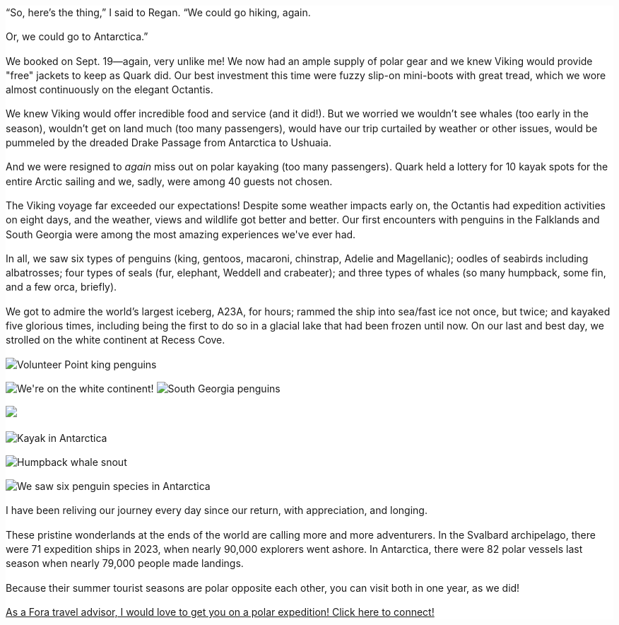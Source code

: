 “So, here’s the thing,” I said to Regan. “We could go hiking, again.

Or, we could go to Antarctica.”

We booked on Sept. 19—again, very unlike me! We now had an ample supply of polar gear and we knew Viking would provide "free" jackets to keep as Quark did. Our best investment this time were fuzzy slip-on mini-boots with great tread, which we wore almost continuously on the elegant Octantis.

We knew Viking would offer incredible food and service (and it did!). But we worried we wouldn’t see whales (too early in the season), wouldn’t get on land much (too many passengers), would have our trip curtailed by weather or other issues, would be pummeled by the dreaded Drake Passage from Antarctica to Ushuaia.

And we were resigned to _again_ miss out on polar kayaking (too many passengers). Quark held a lottery for 10 kayak spots for the entire Arctic sailing and we, sadly, were among 40 guests not chosen.

The Viking voyage far exceeded our expectations! Despite some weather impacts early on, the Octantis had expedition activities on eight days, and the weather, views and wildlife got better and better. Our first encounters with penguins in the Falklands and South Georgia were among the most amazing experiences we've ever had.

In all, we saw six types of penguins (king, gentoos, macaroni, chinstrap, Adelie and Magellanic); oodles of seabirds including albatrosses; four types of seals (fur, elephant, Weddell and crabeater); and three types of whales (so many humpback, some fin, and a few orca, briefly).

We got to admire the world’s largest iceberg, A23A, for hours; rammed the ship into sea/fast ice not once, but twice; and kayaked five glorious times, including being the first to do so in a glacial lake that had been frozen until now. On our last and best day, we strolled on the white continent at Recess Cove.

![Volunteer Point king penguins](images/2024-octantis-volunteer-pt-best-best-girls-img_0116.jpg)

![We're on the white continent!](images/2024-octantis-recess-cove-best-best-girls-on-continent-recess-cove-img_8038-2.jpeg)
![South Georgia penguins](images/2024-octantis-salisbury-plain-kings-best-best-img_8868.jpg)

![](images/2024-octantis-recess-cove-best-best-ship-tight-recess-cove-img_1148.jpg)

![Kayak in Antarctica](images/2024-octantis-recess-cove-best-best-girls-kayak-img_1707.jpg)

![Humpback whale snout](images/2024-octantis-recess-cove-amazing-whale-head-best-best-img_1945.jpg)

![We saw six penguin species in Antarctica](images/2024-octantis-penguin-collage-best-best.jpg)

I have been reliving our journey every day since our return, with appreciation, and longing.

These pristine wonderlands at the ends of the world are calling more and more adventurers. In the Svalbard archipelago, there were 71 expedition ships in 2023, when nearly 90,000 explorers went ashore. In Antarctica, there were 82 polar vessels last season when nearly 79,000 people made landings.

Because their summer tourist seasons are polar opposite each other, you can visit both in one year, as we did!

[As a Fora travel advisor, I would love to get you on a polar expedition! Click here to connect!](https://www.foratravel.com/advisor/mei-mei-kirk)
